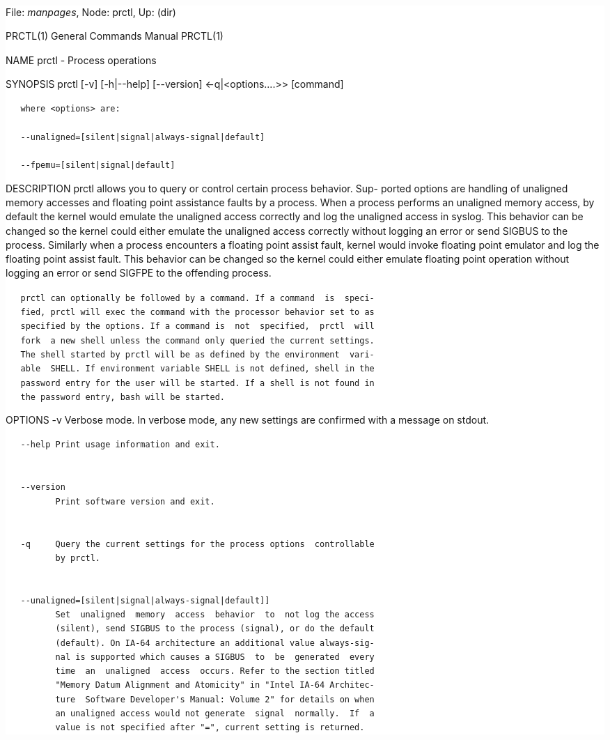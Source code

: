 File: *manpages*,  Node: prctl,  Up: (dir)

PRCTL(1)                    General Commands Manual                   PRCTL(1)



NAME
       prctl - Process operations

SYNOPSIS
       prctl [-v] [-h|--help] [--version] <-q|<options....>> [command]

       where <options> are:

       --unaligned=[silent|signal|always-signal|default]

       --fpemu=[silent|signal|default]

DESCRIPTION
       prctl  allows  you  to query or control certain process behavior.  Sup-
       ported options are handling of unaligned memory accesses  and  floating
       point  assistance  faults  by  a  process.   When a process performs an
       unaligned memory access,  by  default  the  kernel  would  emulate  the
       unaligned access correctly and log the unaligned access in syslog. This
       behavior can  be  changed  so  the  kernel  could  either  emulate  the
       unaligned  access  correctly without logging an error or send SIGBUS to
       the process. Similarly when  a  process  encounters  a  floating  point
       assist  fault,  kernel would invoke floating point emulator and log the
       floating point assist fault. This behavior can be changed so the kernel
       could  either emulate floating point operation without logging an error
       or send SIGFPE to the offending process.

       prctl can optionally be followed by a command. If a command  is  speci-
       fied, prctl will exec the command with the processor behavior set to as
       specified by the options. If a command is  not  specified,  prctl  will
       fork  a new shell unless the command only queried the current settings.
       The shell started by prctl will be as defined by the environment  vari-
       able  SHELL. If environment variable SHELL is not defined, shell in the
       password entry for the user will be started. If a shell is not found in
       the password entry, bash will be started.

   OPTIONS
       -v     Verbose  mode.  In  verbose mode, any new settings are confirmed
              with a message on stdout.


       --help Print usage information and exit.


       --version
              Print software version and exit.


       -q     Query the current settings for the process options  controllable
              by prctl.


       --unaligned=[silent|signal|always-signal|default]]
              Set  unaligned  memory  access  behavior  to  not log the access
              (silent), send SIGBUS to the process (signal), or do the default
              (default). On IA-64 architecture an additional value always-sig-
              nal is supported which causes a SIGBUS  to  be  generated  every
              time  an  unaligned  access  occurs. Refer to the section titled
              "Memory Datum Alignment and Atomicity" in "Intel IA-64 Architec-
              ture  Software Developer's Manual: Volume 2" for details on when
              an unaligned access would not generate  signal  normally.  If  a
              value is not specified after "=", current setting is returned.
